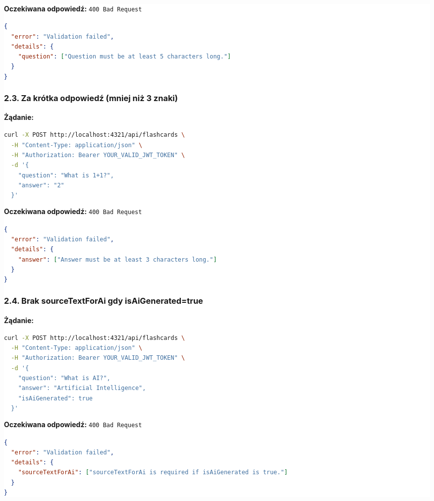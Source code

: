 **Oczekiwana odpowiedź:** `400 Bad Request`

```json
{
  "error": "Validation failed",
  "details": {
    "question": ["Question must be at least 5 characters long."]
  }
}
```

### 2.3. Za krótka odpowiedź (mniej niż 3 znaki)

**Żądanie:**

```bash
curl -X POST http://localhost:4321/api/flashcards \
  -H "Content-Type: application/json" \
  -H "Authorization: Bearer YOUR_VALID_JWT_TOKEN" \
  -d '{
    "question": "What is 1+1?",
    "answer": "2"
  }'
```

**Oczekiwana odpowiedź:** `400 Bad Request`

```json
{
  "error": "Validation failed",
  "details": {
    "answer": ["Answer must be at least 3 characters long."]
  }
}
```

### 2.4. Brak sourceTextForAi gdy isAiGenerated=true

**Żądanie:**

```bash
curl -X POST http://localhost:4321/api/flashcards \
  -H "Content-Type: application/json" \
  -H "Authorization: Bearer YOUR_VALID_JWT_TOKEN" \
  -d '{
    "question": "What is AI?",
    "answer": "Artificial Intelligence",
    "isAiGenerated": true
  }'
```

**Oczekiwana odpowiedź:** `400 Bad Request`

```json
{
  "error": "Validation failed",
  "details": {
    "sourceTextForAi": ["sourceTextForAi is required if isAiGenerated is true."]
  }
}
```
